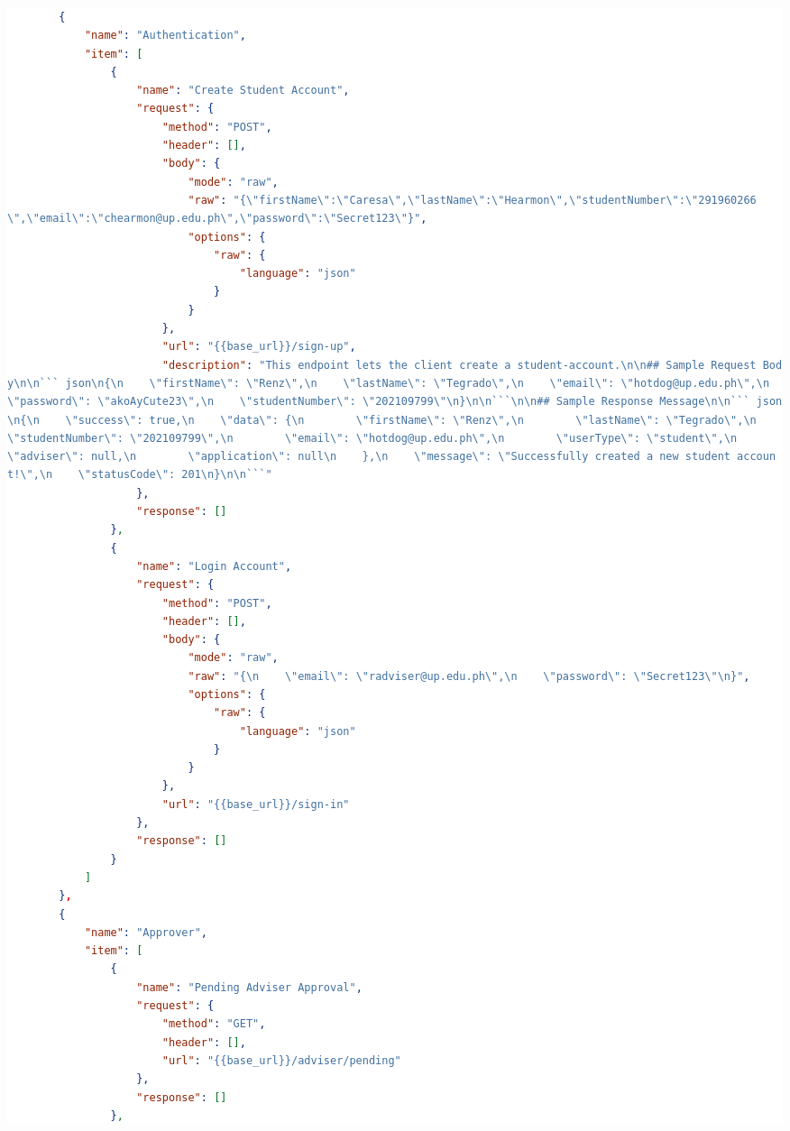 ```json
		{
			"name": "Authentication",
			"item": [
				{
					"name": "Create Student Account",
					"request": {
						"method": "POST",
						"header": [],
						"body": {
							"mode": "raw",
							"raw": "{\"firstName\":\"Caresa\",\"lastName\":\"Hearmon\",\"studentNumber\":\"291960266\",\"email\":\"chearmon@up.edu.ph\",\"password\":\"Secret123\"}",
							"options": {
								"raw": {
									"language": "json"
								}
							}
						},
						"url": "{{base_url}}/sign-up",
						"description": "This endpoint lets the client create a student-account.\n\n## Sample Request Body\n\n``` json\n{\n    \"firstName\": \"Renz\",\n    \"lastName\": \"Tegrado\",\n    \"email\": \"hotdog@up.edu.ph\",\n    \"password\": \"akoAyCute23\",\n    \"studentNumber\": \"202109799\"\n}\n\n```\n\n## Sample Response Message\n\n``` json\n{\n    \"success\": true,\n    \"data\": {\n        \"firstName\": \"Renz\",\n        \"lastName\": \"Tegrado\",\n        \"studentNumber\": \"202109799\",\n        \"email\": \"hotdog@up.edu.ph\",\n        \"userType\": \"student\",\n        \"adviser\": null,\n        \"application\": null\n    },\n    \"message\": \"Successfully created a new student account!\",\n    \"statusCode\": 201\n}\n\n```"
					},
					"response": []
				},
				{
					"name": "Login Account",
					"request": {
						"method": "POST",
						"header": [],
						"body": {
							"mode": "raw",
							"raw": "{\n    \"email\": \"radviser@up.edu.ph\",\n    \"password\": \"Secret123\"\n}",
							"options": {
								"raw": {
									"language": "json"
								}
							}
						},
						"url": "{{base_url}}/sign-in"
					},
					"response": []
				}
			]
		},
		{
			"name": "Approver",
			"item": [
				{
					"name": "Pending Adviser Approval",
					"request": {
						"method": "GET",
						"header": [],
						"url": "{{base_url}}/adviser/pending"
					},
					"response": []
				},
```